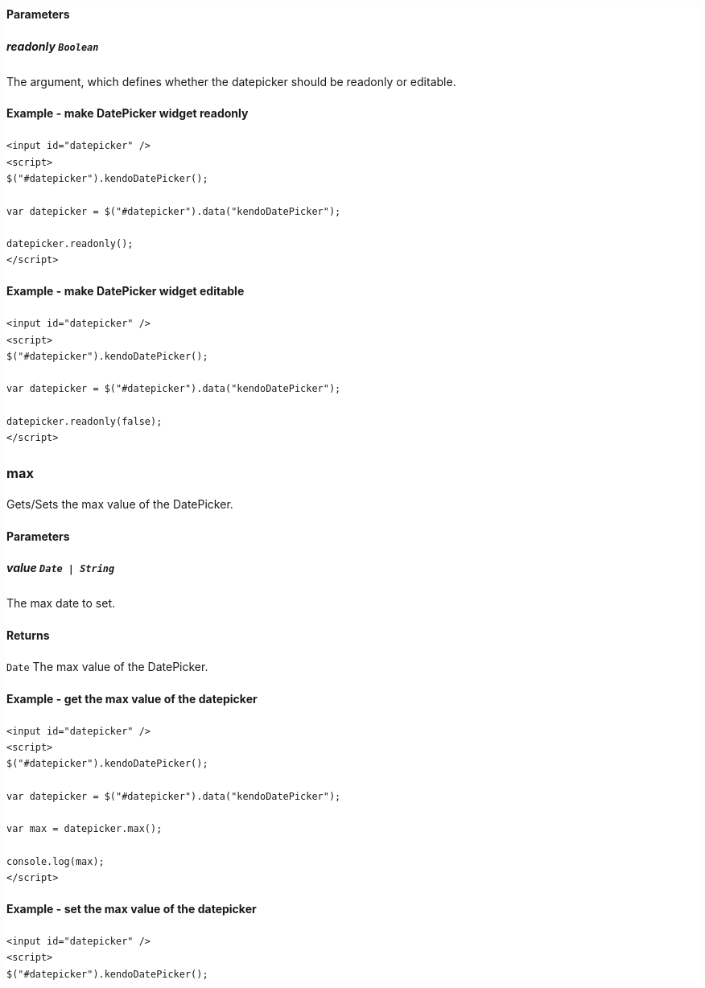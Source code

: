 #### Parameters

##### readonly `Boolean`

The argument, which defines whether the datepicker should be readonly or editable.

#### Example - make DatePicker widget readonly

    <input id="datepicker" />
    <script>
    $("#datepicker").kendoDatePicker();

    var datepicker = $("#datepicker").data("kendoDatePicker");

    datepicker.readonly();
    </script>

#### Example - make DatePicker widget editable

    <input id="datepicker" />
    <script>
    $("#datepicker").kendoDatePicker();

    var datepicker = $("#datepicker").data("kendoDatePicker");

    datepicker.readonly(false);
    </script>

### max

Gets/Sets the max value of the DatePicker.

#### Parameters

##### value `Date | String`

The max date to set.

#### Returns

`Date` The max value of the DatePicker.

#### Example - get the max value of the datepicker

    <input id="datepicker" />
    <script>
    $("#datepicker").kendoDatePicker();

    var datepicker = $("#datepicker").data("kendoDatePicker");

    var max = datepicker.max();

    console.log(max);
    </script>

#### Example - set the max value of the datepicker

    <input id="datepicker" />
    <script>
    $("#datepicker").kendoDatePicker();
